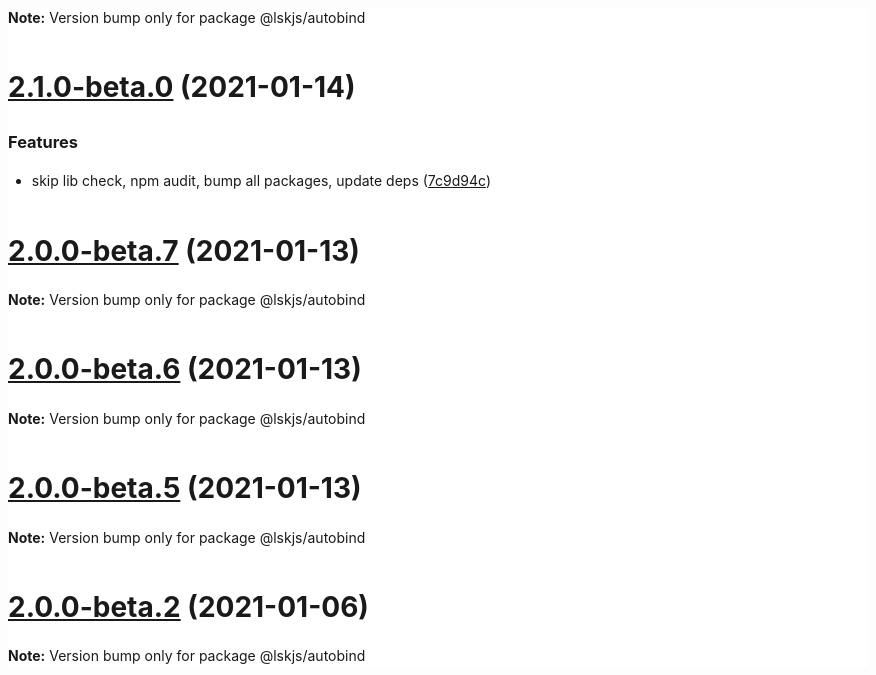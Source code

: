 **Note:** Version bump only for package @lskjs/autobind





# [2.1.0-beta.0](https://github.com/lskjs/ux/tree/master/packages/autobind/compare/v2.0.0-beta.7...v2.1.0-beta.0) (2021-01-14)


### Features

* skip lib check, npm audit, bump all packages, update deps ([7c9d94c](https://github.com/lskjs/ux/tree/master/packages/autobind/commit/7c9d94c165db5bfa922b462ec6b122bca85dd7a6))





# [2.0.0-beta.7](https://github.com/lskjs/ux/tree/master/packages/autobind/compare/v2.0.0-beta.6...v2.0.0-beta.7) (2021-01-13)

**Note:** Version bump only for package @lskjs/autobind





# [2.0.0-beta.6](https://github.com/lskjs/ux/tree/master/packages/autobind/compare/v2.0.0-beta.5...v2.0.0-beta.6) (2021-01-13)

**Note:** Version bump only for package @lskjs/autobind





# [2.0.0-beta.5](https://github.com/lskjs/ux/tree/master/packages/autobind/compare/v2.0.0-beta.4...v2.0.0-beta.5) (2021-01-13)

**Note:** Version bump only for package @lskjs/autobind





# [2.0.0-beta.2](https://github.com/lskjs/ux/tree/master/packages/autobind/compare/v2.0.0-beta.1...v2.0.0-beta.2) (2021-01-06)

**Note:** Version bump only for package @lskjs/autobind


